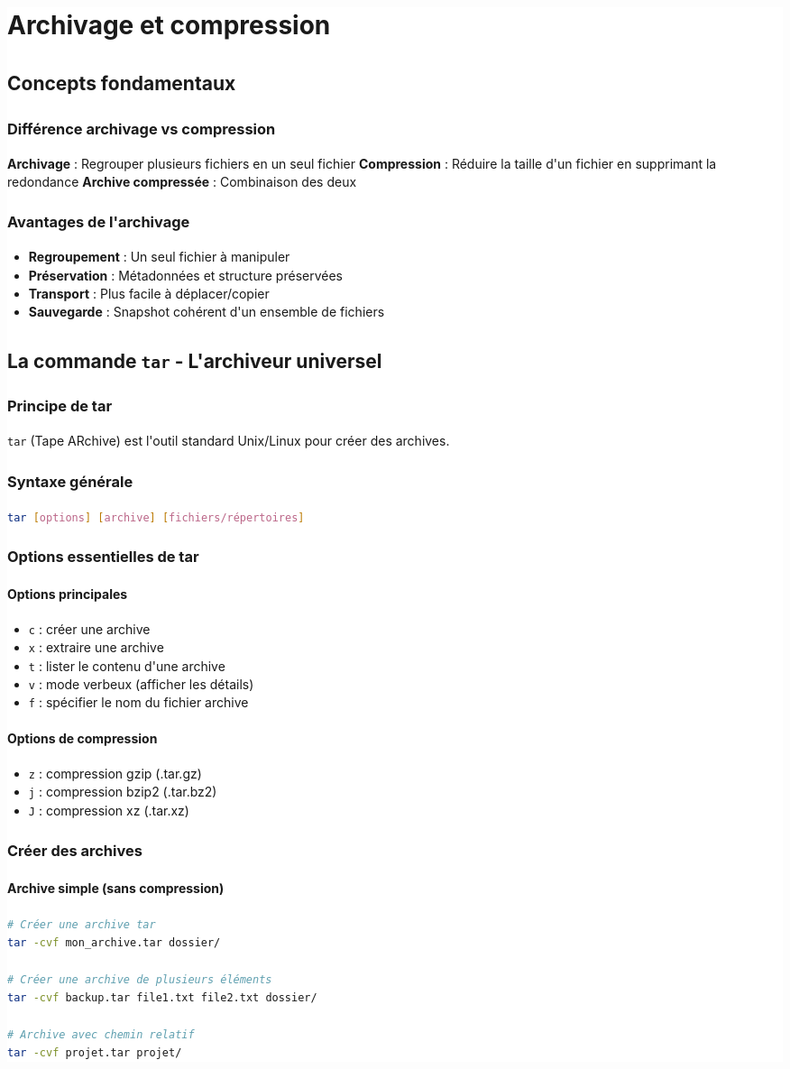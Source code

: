 # Archivage et compression

## Concepts fondamentaux

### Différence archivage vs compression

**Archivage** : Regrouper plusieurs fichiers en un seul fichier
**Compression** : Réduire la taille d'un fichier en supprimant la redondance
**Archive compressée** : Combinaison des deux

### Avantages de l'archivage
- **Regroupement** : Un seul fichier à manipuler
- **Préservation** : Métadonnées et structure préservées
- **Transport** : Plus facile à déplacer/copier
- **Sauvegarde** : Snapshot cohérent d'un ensemble de fichiers

## La commande `tar` - L'archiveur universel

### Principe de tar
`tar` (Tape ARchive) est l'outil standard Unix/Linux pour créer des archives.

### Syntaxe générale
```bash
tar [options] [archive] [fichiers/répertoires]
```

### Options essentielles de tar

#### Options principales
- `c` : créer une archive
- `x` : extraire une archive
- `t` : lister le contenu d'une archive
- `v` : mode verbeux (afficher les détails)
- `f` : spécifier le nom du fichier archive

#### Options de compression
- `z` : compression gzip (.tar.gz)
- `j` : compression bzip2 (.tar.bz2)
- `J` : compression xz (.tar.xz)

### Créer des archives

#### Archive simple (sans compression)
```bash
# Créer une archive tar
tar -cvf mon_archive.tar dossier/

# Créer une archive de plusieurs éléments
tar -cvf backup.tar file1.txt file2.txt dossier/

# Archive avec chemin relatif
tar -cvf projet.tar projet/
```
